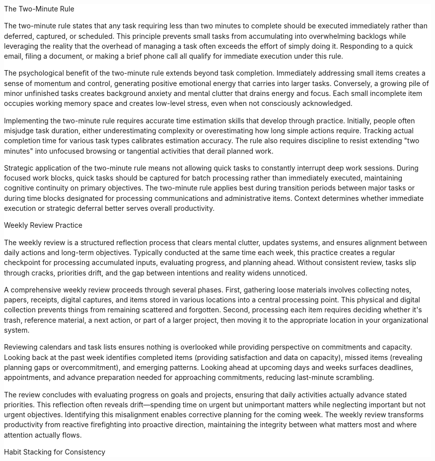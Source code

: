 The Two-Minute Rule

The two-minute rule states that any task requiring less than two minutes to complete should be executed immediately rather than deferred, captured, or scheduled. This principle prevents small tasks from accumulating into overwhelming backlogs while leveraging the reality that the overhead of managing a task often exceeds the effort of simply doing it. Responding to a quick email, filing a document, or making a brief phone call all qualify for immediate execution under this rule.

The psychological benefit of the two-minute rule extends beyond task completion. Immediately addressing small items creates a sense of momentum and control, generating positive emotional energy that carries into larger tasks. Conversely, a growing pile of minor unfinished tasks creates background anxiety and mental clutter that drains energy and focus. Each small incomplete item occupies working memory space and creates low-level stress, even when not consciously acknowledged.

Implementing the two-minute rule requires accurate time estimation skills that develop through practice. Initially, people often misjudge task duration, either underestimating complexity or overestimating how long simple actions require. Tracking actual completion time for various task types calibrates estimation accuracy. The rule also requires discipline to resist extending "two minutes" into unfocused browsing or tangential activities that derail planned work.

Strategic application of the two-minute rule means not allowing quick tasks to constantly interrupt deep work sessions. During focused work blocks, quick tasks should be captured for batch processing rather than immediately executed, maintaining cognitive continuity on primary objectives. The two-minute rule applies best during transition periods between major tasks or during time blocks designated for processing communications and administrative items. Context determines whether immediate execution or strategic deferral better serves overall productivity.

Weekly Review Practice

The weekly review is a structured reflection process that clears mental clutter, updates systems, and ensures alignment between daily actions and long-term objectives. Typically conducted at the same time each week, this practice creates a regular checkpoint for processing accumulated inputs, evaluating progress, and planning ahead. Without consistent review, tasks slip through cracks, priorities drift, and the gap between intentions and reality widens unnoticed.

A comprehensive weekly review proceeds through several phases. First, gathering loose materials involves collecting notes, papers, receipts, digital captures, and items stored in various locations into a central processing point. This physical and digital collection prevents things from remaining scattered and forgotten. Second, processing each item requires deciding whether it's trash, reference material, a next action, or part of a larger project, then moving it to the appropriate location in your organizational system.

Reviewing calendars and task lists ensures nothing is overlooked while providing perspective on commitments and capacity. Looking back at the past week identifies completed items (providing satisfaction and data on capacity), missed items (revealing planning gaps or overcommitment), and emerging patterns. Looking ahead at upcoming days and weeks surfaces deadlines, appointments, and advance preparation needed for approaching commitments, reducing last-minute scrambling.

The review concludes with evaluating progress on goals and projects, ensuring that daily activities actually advance stated priorities. This reflection often reveals drift—spending time on urgent but unimportant matters while neglecting important but not urgent objectives. Identifying this misalignment enables corrective planning for the coming week. The weekly review transforms productivity from reactive firefighting into proactive direction, maintaining the integrity between what matters most and where attention actually flows.

Habit Stacking for Consistency
